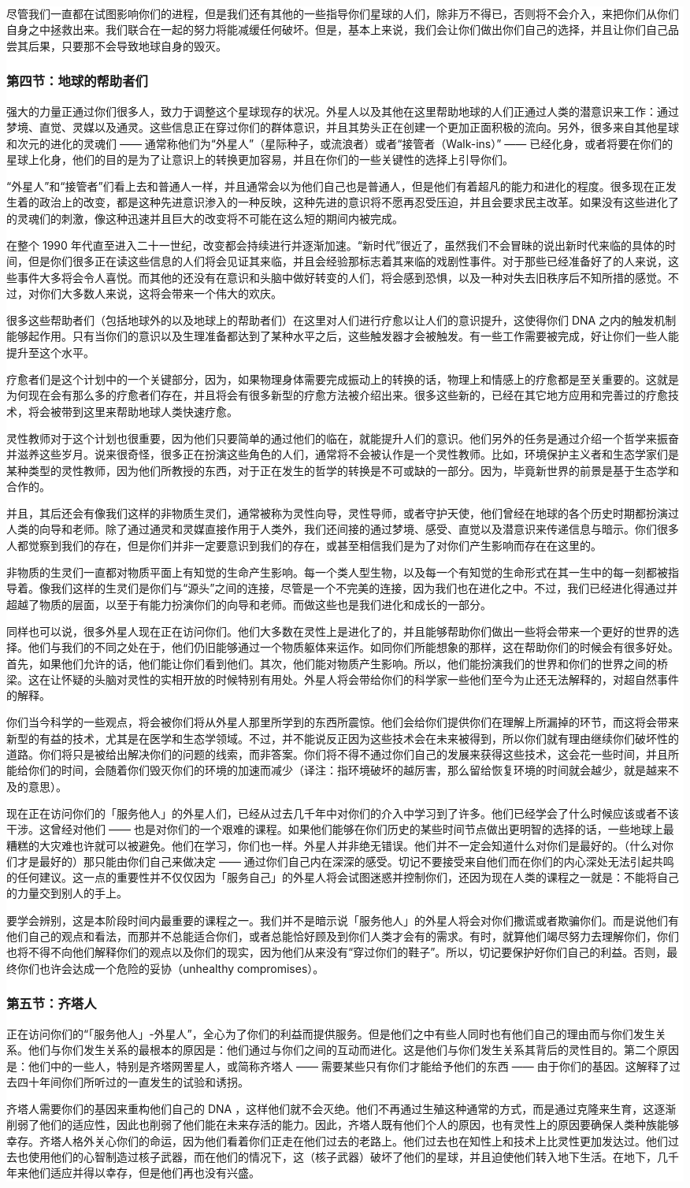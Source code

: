 尽管我们一直都在试图影响你们的进程，但是我们还有其他的一些指导你们星球的人们，除非万不得已，否则将不会介入，来把你们从你们自身之中拯救出来。我们联合在一起的努力将能减缓任何破坏。但是，基本上来说，我们会让你们做出你们自己的选择，并且让你们自己品尝其后果，只要那不会导致地球自身的毁灭。

### 第四节：地球的帮助者们

强大的力量正通过你们很多人，致力于调整这个星球现存的状况。外星人以及其他在这里帮助地球的人们正通过人类的潜意识来工作：通过梦境、直觉、灵媒以及通灵。这些信息正在穿过你们的群体意识，并且其势头正在创建一个更加正面积极的流向。另外，很多来自其他星球和次元的进化的灵魂们 —— 通常称他们为“外星人”（星际种子，或流浪者）或者“接管者（Walk-ins）” —— 已经化身，或者将要在你们的星球上化身，他们的目的是为了让意识上的转换更加容易，并且在你们的一些关键性的选择上引导你们。

“外星人”和“接管者”们看上去和普通人一样，并且通常会以为他们自己也是普通人，但是他们有着超凡的能力和进化的程度。很多现在正发生着的政治上的改变，都是这种先进意识渗入的一种反映，这种先进的意识将不愿再忍受压迫，并且会要求民主改革。如果没有这些进化了的灵魂们的刺激，像这种迅速并且巨大的改变将不可能在这么短的期间内被完成。

在整个 1990 年代直至进入二十一世纪，改变都会持续进行并逐渐加速。“新时代”很近了，虽然我们不会冒昧的说出新时代来临的具体的时间，但是你们很多正在读这些信息的人们将会见证其来临，并且会经验那标志着其来临的戏剧性事件。对于那些已经准备好了的人来说，这些事件大多将会令人喜悦。而其他的还没有在意识和头脑中做好转变的人们，将会感到恐惧，以及一种对失去旧秩序后不知所措的感觉。不过，对你们大多数人来说，这将会带来一个伟大的欢庆。

很多这些帮助者们（包括地球外的以及地球上的帮助者们）在这里对人们进行疗愈以让人们的意识提升，这使得你们 DNA 之内的触发机制能够起作用。只有当你们的意识以及生理准备都达到了某种水平之后，这些触发器才会被触发。有一些工作需要被完成，好让你们一些人能提升至这个水平。

疗愈者们是这个计划中的一个关键部分，因为，如果物理身体需要完成振动上的转换的话，物理上和情感上的疗愈都是至关重要的。这就是为何现在会有那么多的疗愈者们存在，并且将会有很多新型的疗愈方法被介绍出来。很多这些新的，已经在其它地方应用和完善过的疗愈技术，将会被带到这里来帮助地球人类快速疗愈。

灵性教师对于这个计划也很重要，因为他们只要简单的通过他们的临在，就能提升人们的意识。他们另外的任务是通过介绍一个哲学来振奋并滋养这些岁月。说来很奇怪，很多正在扮演这些角色的人们，通常将不会被认作是一个灵性教师。比如，环境保护主义者和生态学家们是某种类型的灵性教师，因为他们所教授的东西，对于正在发生的哲学的转换是不可或缺的一部分。因为，毕竟新世界的前景是基于生态学和合作的。

并且，其后还会有像我们这样的非物质生灵们，通常被称为灵性向导，灵性导师，或者守护天使，他们曾经在地球的各个历史时期都扮演过人类的向导和老师。除了通过通灵和灵媒直接作用于人类外，我们还间接的通过梦境、感受、直觉以及潜意识来传递信息与暗示。你们很多人都觉察到我们的存在，但是你们并非一定要意识到我们的存在，或甚至相信我们是为了对你们产生影响而存在在这里的。

非物质的生灵们一直都对物质平面上有知觉的生命产生影响。每一个类人型生物，以及每一个有知觉的生命形式在其一生中的每一刻都被指导着。像我们这样的生灵们是你们与“源头”之间的连接，尽管是一个不完美的连接，因为我们也在进化之中。不过，我们已经进化得通过并超越了物质的层面，以至于有能力扮演你们的向导和老师。而做这些也是我们进化和成长的一部分。

同样也可以说，很多外星人现在正在访问你们。他们大多数在灵性上是进化了的，并且能够帮助你们做出一些将会带来一个更好的世界的选择。他们与我们的不同之处在于，他们仍旧能够通过一个物质躯体来运作。如同你们所能想象的那样，这在帮助你们的时候会有很多好处。首先，如果他们允许的话，他们能让你们看到他们。其次，他们能对物质产生影响。所以，他们能扮演我们的世界和你们的世界之间的桥梁。这在让怀疑的头脑对灵性的实相开放的时候特别有用处。外星人将会带给你们的科学家一些他们至今为止还无法解释的，对超自然事件的解释。

你们当今科学的一些观点，将会被你们将从外星人那里所学到的东西所震惊。他们会给你们提供你们在理解上所漏掉的环节，而这将会带来新型的有益的技术，尤其是在医学和生态学领域。不过，并不能说反正因为这些技术会在未来被得到，所以你们就有理由继续你们破坏性的道路。你们将只是被给出解决你们的问题的线索，而非答案。你们将不得不通过你们自己的发展来获得这些技术，这会花一些时间，并且所能给你们的时间，会随着你们毁灭你们的环境的加速而减少（译注：指环境破坏的越厉害，那么留给恢复环境的时间就会越少，就是越来不及的意思）。

现在正在访问你们的「服务他人」的外星人们，已经从过去几千年中对你们的介入中学习到了许多。他们已经学会了什么时候应该或者不该干涉。这曾经对他们 —— 也是对你们的一个艰难的课程。如果他们能够在你们历史的某些时间节点做出更明智的选择的话，一些地球上最糟糕的大灾难也许就可以被避免。他们在学习，你们也一样。外星人并非绝无错误。他们并不一定会知道什么对你们是最好的。（什么对你们才是最好的）那只能由你们自己来做决定 —— 通过你们自己内在深深的感受。切记不要接受来自他们而在你们的内心深处无法引起共鸣的任何建议。这一点的重要性并不仅仅因为「服务自己」的外星人将会试图迷惑并控制你们，还因为现在人类的课程之一就是：不能将自己的力量交到别人的手上。

要学会辨别，这是本阶段时间内最重要的课程之一。我们并不是暗示说「服务他人」的外星人将会对你们撒谎或者欺骗你们。而是说他们有他们自己的观点和看法，而那并不总能适合你们，或者总能恰好顾及到你们人类才会有的需求。有时，就算他们竭尽努力去理解你们，你们也将不得不向他们解释你们的观点以及你们的现实，因为他们从来没有“穿过你们的鞋子”。所以，切记要保护好你们自己的利益。否则，最终你们也许会达成一个危险的妥协（unhealthy compromises）。

### 第五节：齐塔人

正在访问你们的“「服务他人」-外星人”，全心为了你们的利益而提供服务。但是他们之中有些人同时也有他们自己的理由而与你们发生关系。他们与你们发生关系的最根本的原因是：他们通过与你们之间的互动而进化。这是他们与你们发生关系其背后的灵性目的。第二个原因是：他们中的一些人，特别是齐塔网罟星人，或简称齐塔人 —— 需要某些只有你们才能给予他们的东西 —— 由于你们的基因。这解释了过去四十年间你们所听过的一直发生的试验和诱拐。

齐塔人需要你们的基因来重构他们自己的 DNA ，这样他们就不会灭绝。他们不再通过生殖这种通常的方式，而是通过克隆来生育，这逐渐削弱了他们的适应性，因此也削弱了他们能在未来存活的能力。因此，齐塔人既有他们个人的原因，也有灵性上的原因要确保人类种族能够幸存。齐塔人格外关心你们的命运，因为他们看着你们正走在他们过去的老路上。他们过去也在知性上和技术上比灵性更加发达过。他们过去也使用他们的心智制造过核子武器，而在他们的情况下，这（核子武器）破坏了他们的星球，并且迫使他们转入地下生活。在地下，几千年来他们适应并得以幸存，但是他们再也没有兴盛。
